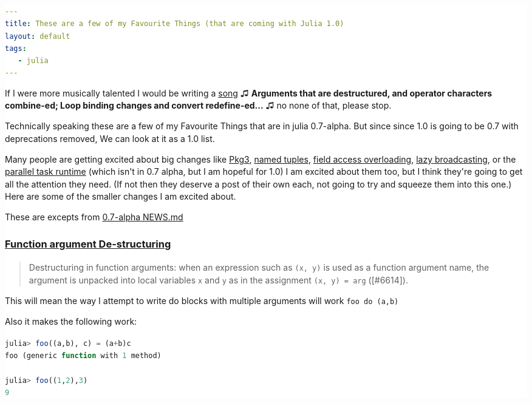 ```yaml
---
title: These are a few of my Favourite Things (that are coming with Julia 1.0)
layout: default
tags:
   - julia
---
```


If I were more musically talented I would be writing a [song](https://www.youtube.com/watch?v=33o32C0ogVM)
♫ __Arguments that are destructured, and operator characters combine-ed; Loop binding changes and convert redefine-ed...__ ♫
 no none of that, please stop.

Technically speaking these are a few of my Favourite Things that are in julia 0.7-alpha.
But since since 1.0 is going to be 0.7 with deprecations removed,
We can look at it as a 1.0 list.

Many people are getting excited about big changes like
[Pkg3](https://docs.julialang.org/en/latest/stdlib/Pkg/),
[named tuples](https://github.com/JuliaLang/julia/issues/22194),
[field access overloading](https://github.com/JuliaLang/julia/issues/1974), 
[lazy broadcasting](https://docs.julialang.org/en/latest/manual/interfaces/#man-interfaces-broadcasting-1),
or the [parallel task runtime](https://github.com/JuliaLang/julia/pull/22631) (which isn't in 0.7 alpha, but I am hopeful for 1.0)
I am excited about them too, but I think they're going to get all the attention they need.
(If not then they deserve a post of their own each, not going to try and squeeze them into this one.)
Here are some of the smaller changes I am excited about.

These are excepts from [0.7-alpha NEWS.md](https://github.com/JuliaLang/julia/blob/v0.7.0-alpha/NEWS.md)


<nav id="toc"></nav>


### [Function argument De-structuring](https://github.com/JuliaLang/julia/issues/6614)

>Destructuring in function arguments: when an expression such as `(x, y)` is used as
a function argument name, the argument is unpacked into local variables `x` and `y`
as in the assignment `(x, y) = arg` ([#6614]).

This will mean the way I attempt to write do blocks with multiple arguments will work
`foo do (a,b)`

Also it makes the following work:

```julia
julia> foo((a,b), c) = (a+b)c
foo (generic function with 1 method)

julia> foo((1,2),3)
9
```
